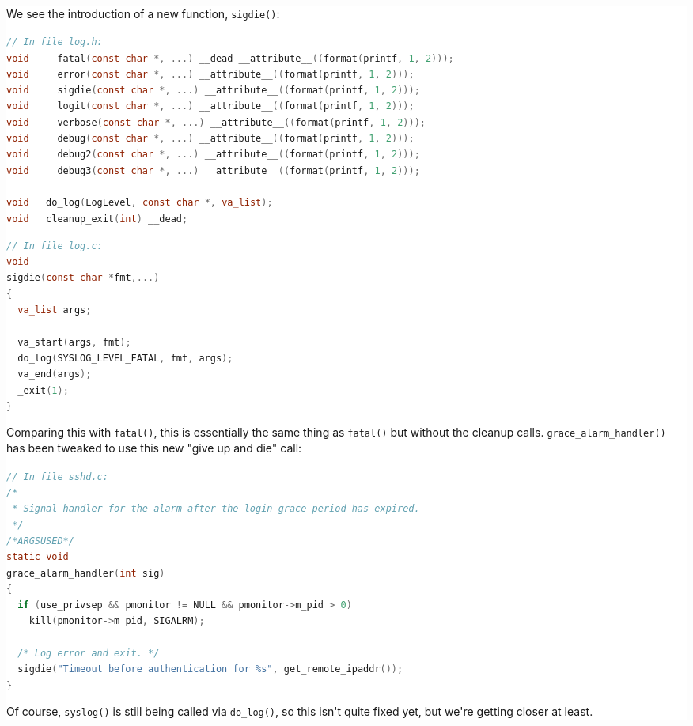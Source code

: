 We see the introduction of a new function, `sigdie()`:

```c
// In file log.h:
void     fatal(const char *, ...) __dead __attribute__((format(printf, 1, 2)));
void     error(const char *, ...) __attribute__((format(printf, 1, 2)));
void     sigdie(const char *, ...) __attribute__((format(printf, 1, 2)));
void     logit(const char *, ...) __attribute__((format(printf, 1, 2)));
void     verbose(const char *, ...) __attribute__((format(printf, 1, 2)));
void     debug(const char *, ...) __attribute__((format(printf, 1, 2)));
void     debug2(const char *, ...) __attribute__((format(printf, 1, 2)));
void     debug3(const char *, ...) __attribute__((format(printf, 1, 2)));

void   do_log(LogLevel, const char *, va_list);
void   cleanup_exit(int) __dead;
```

```c
// In file log.c:
void
sigdie(const char *fmt,...)
{
  va_list args;

  va_start(args, fmt);
  do_log(SYSLOG_LEVEL_FATAL, fmt, args);
  va_end(args);
  _exit(1);
}
```

Comparing this with `fatal()`, this is essentially the same thing as `fatal()`
but without the cleanup calls. `grace_alarm_handler()` has been tweaked to use
this new "give up and die" call:

```c
// In file sshd.c:
/*
 * Signal handler for the alarm after the login grace period has expired.
 */
/*ARGSUSED*/
static void
grace_alarm_handler(int sig)
{
  if (use_privsep && pmonitor != NULL && pmonitor->m_pid > 0)
    kill(pmonitor->m_pid, SIGALRM);

  /* Log error and exit. */
  sigdie("Timeout before authentication for %s", get_remote_ipaddr());
}
```

Of course, `syslog()` is still being called via `do_log()`, so this isn't
quite fixed yet, but we're getting closer at least.
